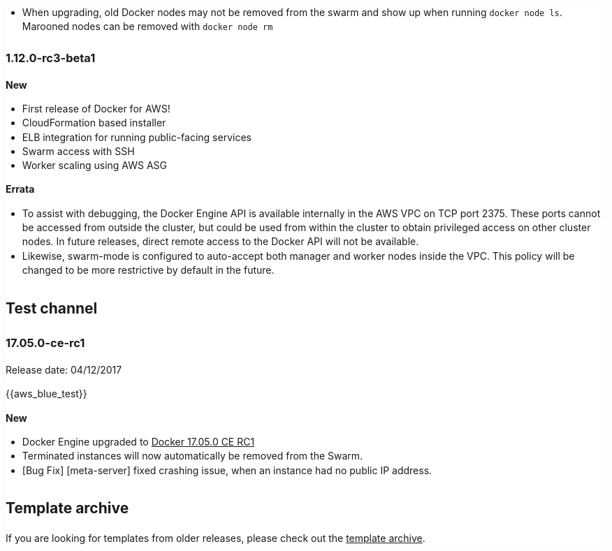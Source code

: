  * When upgrading, old Docker nodes may not be removed from the swarm and show up when running `docker node ls`. Marooned nodes can be removed with `docker node rm`

### 1.12.0-rc3-beta1

**New**

 * First release of Docker for AWS!
 * CloudFormation based installer
 * ELB integration for running public-facing services
 * Swarm access with SSH
 * Worker scaling using AWS ASG

**Errata**

 * To assist with debugging, the Docker Engine API is available internally in the AWS VPC on TCP port 2375. These ports cannot be accessed from outside the cluster, but could be used from within the cluster to obtain privileged access on other cluster nodes. In future releases, direct remote access to the Docker API will not be available.
 * Likewise, swarm-mode is configured to auto-accept both manager and worker nodes inside the VPC. This policy will be changed to be more restrictive by default in the future.

## Test channel

### 17.05.0-ce-rc1

Release date: 04/12/2017

{{aws_blue_test}}

**New**

- Docker Engine upgraded to [Docker 17.05.0 CE RC1](https://github.com/docker/docker/blob/master/CHANGELOG.md)
- Terminated instances will now automatically be removed from the Swarm.
- [Bug Fix] [meta-server] fixed crashing issue, when an instance had no public IP address.

## Template archive

If you are looking for templates from older releases, please check out the [template archive](/docker-for-aws/archive.md).
